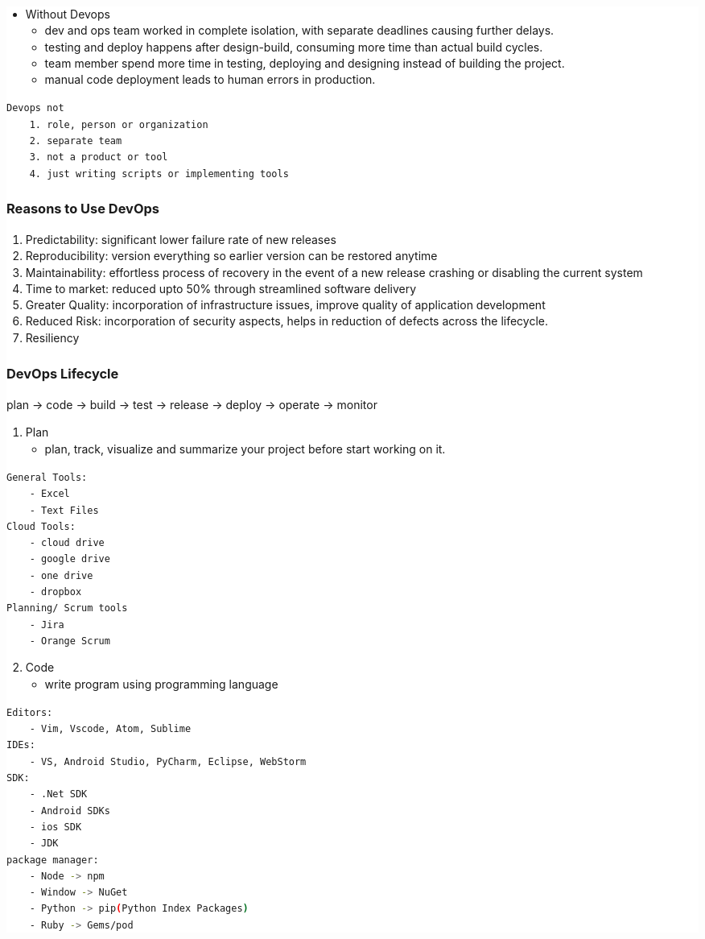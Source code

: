 - Without Devops
  - dev and ops team worked in complete isolation, with separate deadlines causing further delays.
  - testing and deploy happens after design-build, consuming more time than actual build cycles.
  - team member spend more time in testing, deploying and designing instead of building the project.
  - manual code deployment leads to human errors in production.

```bash
Devops not
    1. role, person or organization
    2. separate team
    3. not a product or tool
    4. just writing scripts or implementing tools

```

### Reasons to Use DevOps

1. Predictability: significant lower failure rate of new releases
2. Reproducibility: version everything so earlier version can be restored anytime
3. Maintainability: effortless process of recovery in the event of a new release crashing or disabling the current system
4. Time to market: reduced upto 50% through streamlined software delivery
5. Greater Quality: incorporation of infrastructure issues, improve quality of application development
6. Reduced Risk: incorporation of security aspects, helps in reduction of defects across the lifecycle.
7. Resiliency

### DevOps Lifecycle

plan -> code -> build -> test -> release -> deploy -> operate -> monitor

1. Plan
   - plan, track, visualize and summarize your project before start working on it.

```bash
General Tools:
    - Excel
    - Text Files
Cloud Tools:
    - cloud drive
    - google drive
    - one drive
    - dropbox
Planning/ Scrum tools
    - Jira
    - Orange Scrum
```

2. Code
   - write program using programming language

```bash
Editors:
    - Vim, Vscode, Atom, Sublime
IDEs:
    - VS, Android Studio, PyCharm, Eclipse, WebStorm
SDK:
    - .Net SDK
    - Android SDKs
    - ios SDK
    - JDK
package manager:
    - Node -> npm
    - Window -> NuGet
    - Python -> pip(Python Index Packages)
    - Ruby -> Gems/pod
```